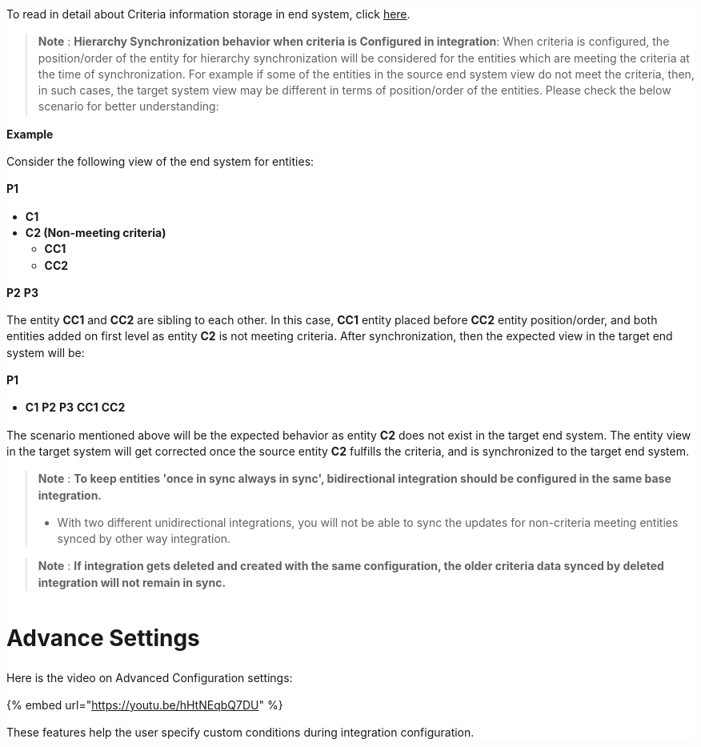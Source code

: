 To read in detail about Criteria information storage in end system, click [here](criteria-information-storage.md).

> **Note** : **Hierarchy Synchronization behavior when criteria is Configured in integration**:
> When criteria is configured, the position/order of the entity for hierarchy synchronization will be considered for the entities which are meeting the criteria at the time of synchronization. For example if some of the entities in the source end system view do not meet the criteria, then, in such cases, the target system view may be different in terms of position/order of the entities. Please check the below scenario for better understanding:

**Example**

Consider the following view of the end system for entities:

**P1**

* **C1**
* **C2 (Non-meeting criteria)**
  * **CC1**
  * **CC2**

**P2**
**P3**

The entity **CC1** and **CC2** are sibling to each other. In this case, **CC1** entity placed before **CC2** entity position/order, and both entities added on first level as entity **C2** is not meeting criteria. After synchronization, then the expected view in the target end system will be:

**P1**

* **C1**
  **P2**
  **P3**
  **CC1**
  **CC2**

The scenario mentioned above will be the expected behavior as entity **C2** does not exist in the target end system. The entity view in the target system will get corrected once the source entity **C2** fulfills the criteria, and is synchronized to the target end system.

> **Note** : **To keep entities 'once in sync always in sync', bidirectional integration should be configured in the same base integration.**
>
> * With two different unidirectional integrations, you will not be able to sync the updates for non-criteria meeting entities synced by other way integration.

> **Note** : **If integration gets deleted and created with the same configuration, the older criteria data synced by deleted integration will not remain in sync.**

# Advance Settings

Here is the video on Advanced Configuration settings:

{% embed url="https://youtu.be/hHtNEqbQ7DU" %}

These features help the user specify custom conditions during integration configuration.
